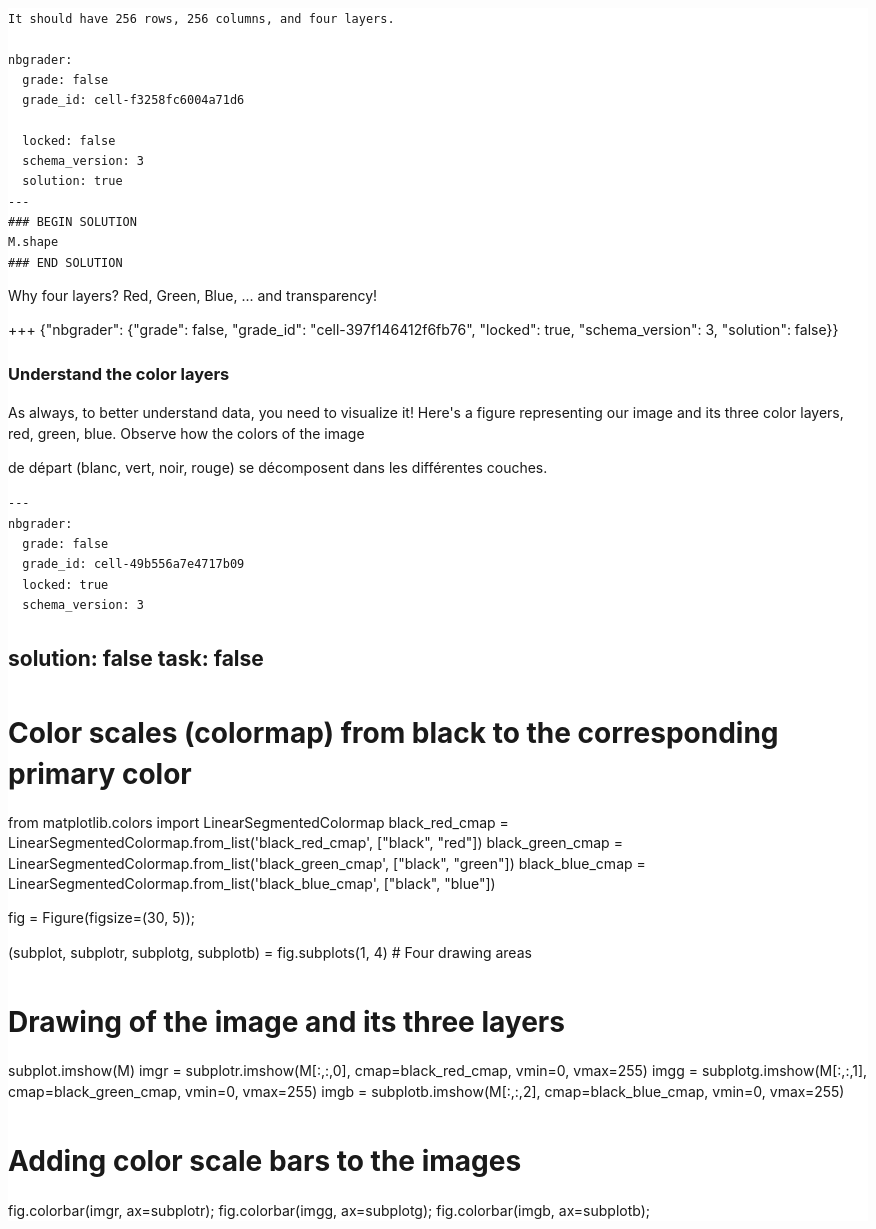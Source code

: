 ```
It should have 256 rows, 256 columns, and four layers.

nbgrader:
  grade: false
  grade_id: cell-f3258fc6004a71d6

  locked: false
  schema_version: 3
  solution: true
---
### BEGIN SOLUTION
M.shape
### END SOLUTION
```
Why four layers? Red, Green, Blue, ... and transparency!

+++ {"nbgrader": {"grade": false, "grade_id": "cell-397f146412f6fb76", "locked": true, "schema_version": 3, "solution": false}}

### Understand the color layers

As always, to better understand data, you need to
visualize it! Here's a figure representing our image and its three
color layers, red, green, blue. Observe how the colors of the image

de départ (blanc, vert, noir, rouge) se décomposent dans les
différentes couches.

```{code-cell} ipython3
---
nbgrader:
  grade: false
  grade_id: cell-49b556a7e4717b09
  locked: true
  schema_version: 3
```
  solution: false
  task: false
---
# Color scales (colormap) from black to the corresponding primary color
from matplotlib.colors import LinearSegmentedColormap
black_red_cmap   = LinearSegmentedColormap.from_list('black_red_cmap',   ["black", "red"])
black_green_cmap = LinearSegmentedColormap.from_list('black_green_cmap', ["black", "green"])
black_blue_cmap  = LinearSegmentedColormap.from_list('black_blue_cmap',  ["black", "blue"])

fig = Figure(figsize=(30, 5));

(subplot, subplotr, subplotg, subplotb) = fig.subplots(1, 4)  # Four drawing areas
# Drawing of the image and its three layers
subplot.imshow(M)
imgr = subplotr.imshow(M[:,:,0], cmap=black_red_cmap,   vmin=0, vmax=255)
imgg = subplotg.imshow(M[:,:,1], cmap=black_green_cmap, vmin=0, vmax=255)
imgb = subplotb.imshow(M[:,:,2], cmap=black_blue_cmap,  vmin=0, vmax=255)
# Adding color scale bars to the images
fig.colorbar(imgr, ax=subplotr);
fig.colorbar(imgg, ax=subplotg);
fig.colorbar(imgb, ax=subplotb);
